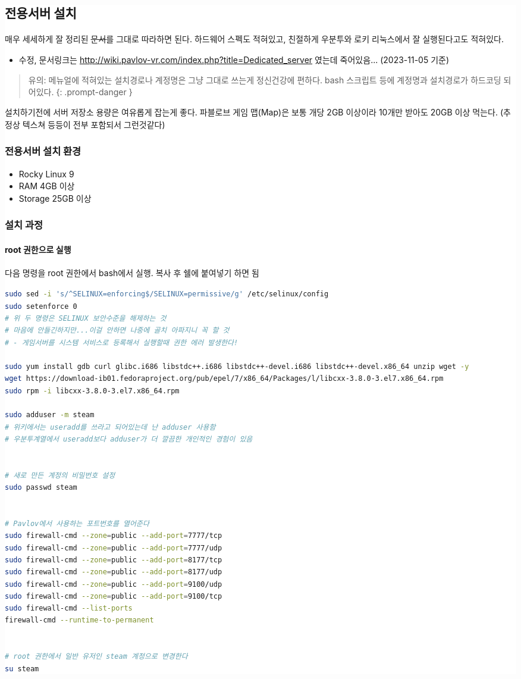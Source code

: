 
## 전용서버 설치

매우 세세하게 잘 정리된 ~~문서~~를 그대로 따라하면 된다. 하드웨어 스펙도 적혀있고, 친절하게 우분투와 로키 리눅스에서 잘 실행된다고도 적혀있다.
- 수정, 문서링크는 http://wiki.pavlov-vr.com/index.php?title=Dedicated_server 였는데 죽어있음... (2023-11-05 기준)

> 유의: 메뉴얼에 적혀있는 설치경로나 계정명은 그냥 그대로 쓰는게 정신건강에 편하다. bash 스크립트 등에 계정명과 설치경로가 하드코딩 되어있다.
{: .prompt-danger }

설치하기전에 서버 저장소 용량은 여유롭게 잡는게 좋다. 파블로브 게임 맵(Map)은 보통 개당 2GB 이상이라 10개만 받아도 20GB 이상 먹는다. (추정상 텍스쳐 등등이 전부 포함되서 그런것같다)

### 전용서버 설치 환경

- Rocky Linux 9
- RAM 4GB 이상
- Storage 25GB 이상

### 설치 과정

#### root 권한으로 실행

다음 명령을 root 권한에서 bash에서 실행. 복사 후 쉘에 붙여넣기 하면 됨

```bash
sudo sed -i 's/^SELINUX=enforcing$/SELINUX=permissive/g' /etc/selinux/config
sudo setenforce 0
# 위 두 명령은 SELINUX 보안수준을 해제하는 것
# 마음에 안들긴하지만...이걸 안하면 나중에 골치 아파지니 꼭 할 것
# - 게임서버를 시스템 서비스로 등록해서 실행할때 권한 에러 발생한다!

sudo yum install gdb curl glibc.i686 libstdc++.i686 libstdc++-devel.i686 libstdc++-devel.x86_64 unzip wget -y
wget https://download-ib01.fedoraproject.org/pub/epel/7/x86_64/Packages/l/libcxx-3.8.0-3.el7.x86_64.rpm
sudo rpm -i libcxx-3.8.0-3.el7.x86_64.rpm

sudo adduser -m steam
# 위키에서는 useradd를 쓰라고 되어있는데 난 adduser 사용함
# 우분투계열에서 useradd보다 adduser가 더 깔끔한 개인적인 경험이 있음


# 새로 만든 계정의 비밀번호 설정
sudo passwd steam


# Pavlov에서 사용하는 포트번호를 열어준다
sudo firewall-cmd --zone=public --add-port=7777/tcp
sudo firewall-cmd --zone=public --add-port=7777/udp
sudo firewall-cmd --zone=public --add-port=8177/tcp
sudo firewall-cmd --zone=public --add-port=8177/udp
sudo firewall-cmd --zone=public --add-port=9100/udp
sudo firewall-cmd --zone=public --add-port=9100/tcp
sudo firewall-cmd --list-ports
firewall-cmd --runtime-to-permanent


# root 권한에서 일반 유저인 steam 계정으로 변경한다
su steam
```
